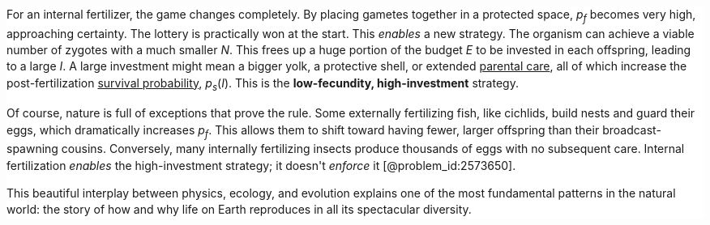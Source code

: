 For an internal fertilizer, the game changes completely. By placing gametes together in a protected space, $p_f$ becomes very high, approaching certainty. The lottery is practically won at the start. This *enables* a new strategy. The organism can achieve a viable number of zygotes with a much smaller $N$. This frees up a huge portion of the budget $E$ to be invested in each offspring, leading to a large $I$. A large investment might mean a bigger yolk, a protective shell, or extended [parental care](@article_id:260991), all of which increase the post-fertilization [survival probability](@article_id:137425), $p_s(I)$. This is the **low-fecundity, high-investment** strategy.

Of course, nature is full of exceptions that prove the rule. Some externally fertilizing fish, like cichlids, build nests and guard their eggs, which dramatically increases $p_f$. This allows them to shift toward having fewer, larger offspring than their broadcast-spawning cousins. Conversely, many internally fertilizing insects produce thousands of eggs with no subsequent care. Internal fertilization *enables* the high-investment strategy; it doesn't *enforce* it [@problem_id:2573650].

This beautiful interplay between physics, ecology, and evolution explains one of the most fundamental patterns in the natural world: the story of how and why life on Earth reproduces in all its spectacular diversity.